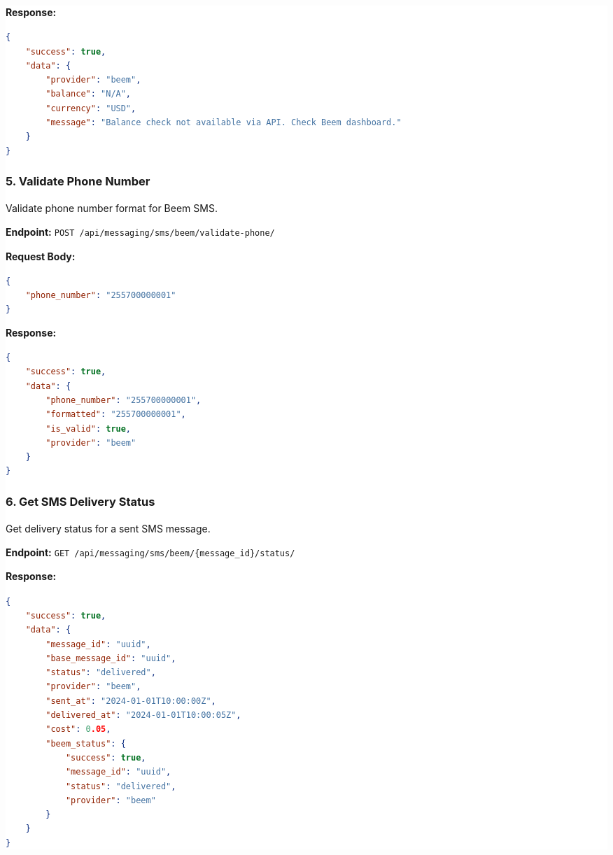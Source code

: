 **Response:**
```json
{
    "success": true,
    "data": {
        "provider": "beem",
        "balance": "N/A",
        "currency": "USD",
        "message": "Balance check not available via API. Check Beem dashboard."
    }
}
```

### 5. Validate Phone Number

Validate phone number format for Beem SMS.

**Endpoint:** `POST /api/messaging/sms/beem/validate-phone/`

**Request Body:**
```json
{
    "phone_number": "255700000001"
}
```

**Response:**
```json
{
    "success": true,
    "data": {
        "phone_number": "255700000001",
        "formatted": "255700000001",
        "is_valid": true,
        "provider": "beem"
    }
}
```

### 6. Get SMS Delivery Status

Get delivery status for a sent SMS message.

**Endpoint:** `GET /api/messaging/sms/beem/{message_id}/status/`

**Response:**
```json
{
    "success": true,
    "data": {
        "message_id": "uuid",
        "base_message_id": "uuid",
        "status": "delivered",
        "provider": "beem",
        "sent_at": "2024-01-01T10:00:00Z",
        "delivered_at": "2024-01-01T10:00:05Z",
        "cost": 0.05,
        "beem_status": {
            "success": true,
            "message_id": "uuid",
            "status": "delivered",
            "provider": "beem"
        }
    }
}
```
